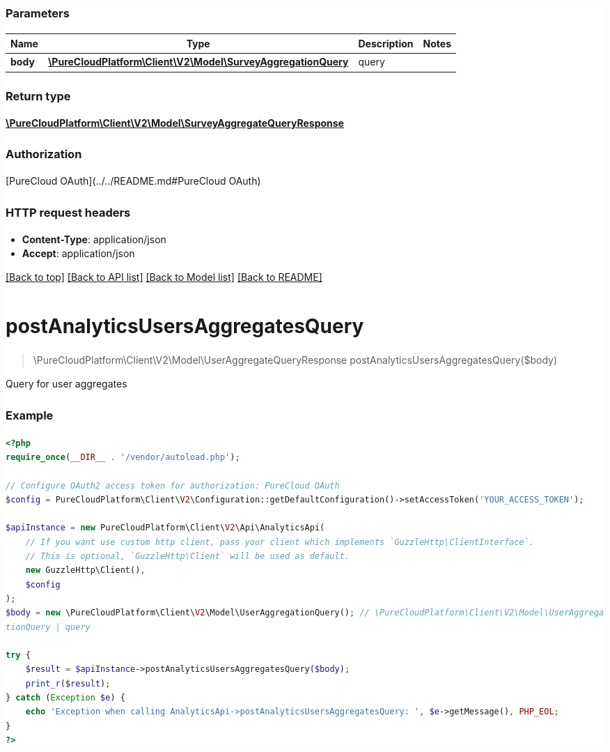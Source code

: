 ### Parameters

Name | Type | Description  | Notes
------------- | ------------- | ------------- | -------------
 **body** | [**\PureCloudPlatform\Client\V2\Model\SurveyAggregationQuery**](../Model/SurveyAggregationQuery.md)| query |

### Return type

[**\PureCloudPlatform\Client\V2\Model\SurveyAggregateQueryResponse**](../Model/SurveyAggregateQueryResponse.md)

### Authorization

[PureCloud OAuth](../../README.md#PureCloud OAuth)

### HTTP request headers

 - **Content-Type**: application/json
 - **Accept**: application/json

[[Back to top]](#) [[Back to API list]](../../README.md#documentation-for-api-endpoints) [[Back to Model list]](../../README.md#documentation-for-models) [[Back to README]](../../README.md)

# **postAnalyticsUsersAggregatesQuery**
> \PureCloudPlatform\Client\V2\Model\UserAggregateQueryResponse postAnalyticsUsersAggregatesQuery($body)

Query for user aggregates



### Example
```php
<?php
require_once(__DIR__ . '/vendor/autoload.php');

// Configure OAuth2 access token for authorization: PureCloud OAuth
$config = PureCloudPlatform\Client\V2\Configuration::getDefaultConfiguration()->setAccessToken('YOUR_ACCESS_TOKEN');

$apiInstance = new PureCloudPlatform\Client\V2\Api\AnalyticsApi(
    // If you want use custom http client, pass your client which implements `GuzzleHttp\ClientInterface`.
    // This is optional, `GuzzleHttp\Client` will be used as default.
    new GuzzleHttp\Client(),
    $config
);
$body = new \PureCloudPlatform\Client\V2\Model\UserAggregationQuery(); // \PureCloudPlatform\Client\V2\Model\UserAggregationQuery | query

try {
    $result = $apiInstance->postAnalyticsUsersAggregatesQuery($body);
    print_r($result);
} catch (Exception $e) {
    echo 'Exception when calling AnalyticsApi->postAnalyticsUsersAggregatesQuery: ', $e->getMessage(), PHP_EOL;
}
?>
```
